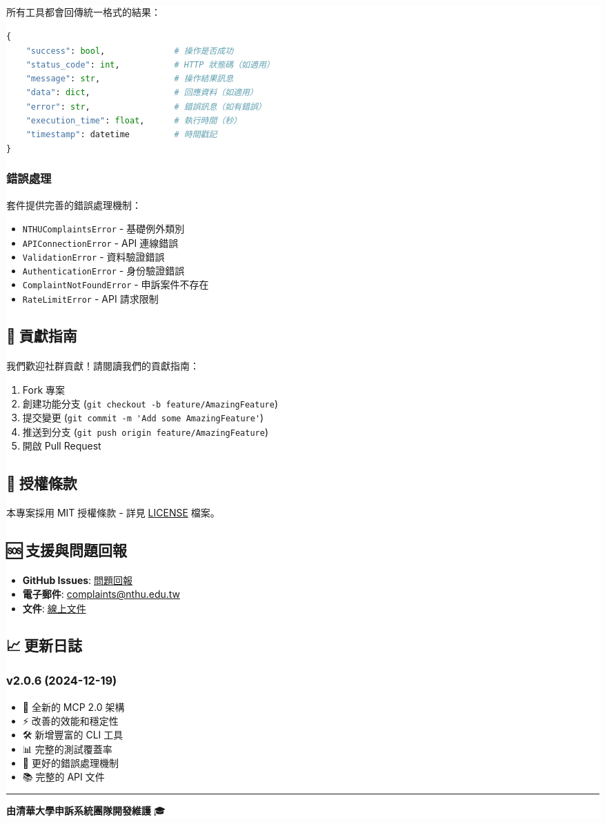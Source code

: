 所有工具都會回傳統一格式的結果：

```python
{
    "success": bool,              # 操作是否成功
    "status_code": int,           # HTTP 狀態碼（如適用）
    "message": str,               # 操作結果訊息
    "data": dict,                 # 回應資料（如適用）
    "error": str,                 # 錯誤訊息（如有錯誤）
    "execution_time": float,      # 執行時間（秒）
    "timestamp": datetime         # 時間戳記
}
```

### 錯誤處理

套件提供完善的錯誤處理機制：

- `NTHUComplaintsError` - 基礎例外類別
- `APIConnectionError` - API 連線錯誤
- `ValidationError` - 資料驗證錯誤
- `AuthenticationError` - 身份驗證錯誤
- `ComplaintNotFoundError` - 申訴案件不存在
- `RateLimitError` - API 請求限制

## 🤝 貢獻指南

我們歡迎社群貢獻！請閱讀我們的貢獻指南：

1. Fork 專案
2. 創建功能分支 (`git checkout -b feature/AmazingFeature`)
3. 提交變更 (`git commit -m 'Add some AmazingFeature'`)
4. 推送到分支 (`git push origin feature/AmazingFeature`)
5. 開啟 Pull Request

## 📄 授權條款

本專案採用 MIT 授權條款 - 詳見 [LICENSE](LICENSE) 檔案。

## 🆘 支援與問題回報

- **GitHub Issues**: [問題回報](https://github.com/nthu-complaints/nthu-complaints-mcp/issues)
- **電子郵件**: complaints@nthu.edu.tw
- **文件**: [線上文件](https://github.com/nthu-complaints/nthu-complaints-mcp#readme)

## 📈 更新日誌

### v2.0.6 (2024-12-19)

- 🎉 全新的 MCP 2.0 架構
- ⚡ 改善的效能和穩定性
- 🛠️ 新增豐富的 CLI 工具
- 📊 完整的測試覆蓋率
- 🔧 更好的錯誤處理機制
- 📚 完整的 API 文件

---

**由清華大學申訴系統團隊開發維護** 🎓